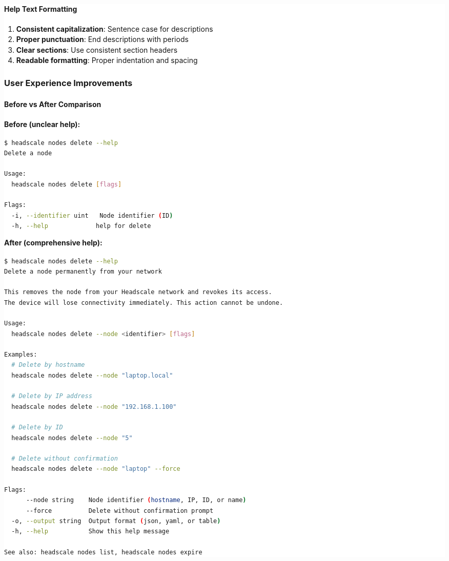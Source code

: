 #### Help Text Formatting
1. **Consistent capitalization**: Sentence case for descriptions
2. **Proper punctuation**: End descriptions with periods
3. **Clear sections**: Use consistent section headers
4. **Readable formatting**: Proper indentation and spacing

### User Experience Improvements

#### Before vs After Comparison

**Before (unclear help):**
```bash
$ headscale nodes delete --help
Delete a node

Usage:
  headscale nodes delete [flags]

Flags:
  -i, --identifier uint   Node identifier (ID)
  -h, --help             help for delete
```

**After (comprehensive help):**
```bash
$ headscale nodes delete --help
Delete a node permanently from your network

This removes the node from your Headscale network and revokes its access.
The device will lose connectivity immediately. This action cannot be undone.

Usage:
  headscale nodes delete --node <identifier> [flags]

Examples:
  # Delete by hostname
  headscale nodes delete --node "laptop.local"
  
  # Delete by IP address
  headscale nodes delete --node "192.168.1.100"
  
  # Delete by ID
  headscale nodes delete --node "5"
  
  # Delete without confirmation
  headscale nodes delete --node "laptop" --force

Flags:
      --node string    Node identifier (hostname, IP, ID, or name)
      --force          Delete without confirmation prompt
  -o, --output string  Output format (json, yaml, or table)
  -h, --help           Show this help message

See also: headscale nodes list, headscale nodes expire
```

